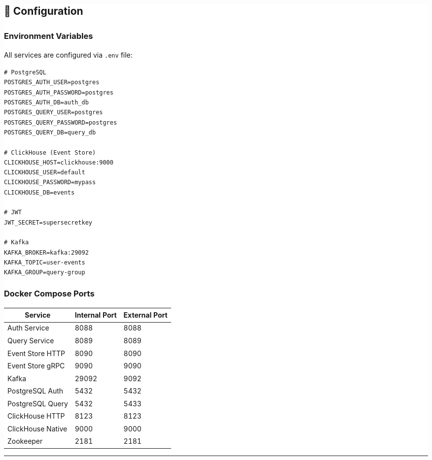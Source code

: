 
## 🔧 Configuration

### Environment Variables

All services are configured via `.env` file:

```env
# PostgreSQL
POSTGRES_AUTH_USER=postgres
POSTGRES_AUTH_PASSWORD=postgres
POSTGRES_AUTH_DB=auth_db
POSTGRES_QUERY_USER=postgres
POSTGRES_QUERY_PASSWORD=postgres
POSTGRES_QUERY_DB=query_db

# ClickHouse (Event Store)
CLICKHOUSE_HOST=clickhouse:9000
CLICKHOUSE_USER=default
CLICKHOUSE_PASSWORD=mypass
CLICKHOUSE_DB=events

# JWT
JWT_SECRET=supersecretkey

# Kafka
KAFKA_BROKER=kafka:29092
KAFKA_TOPIC=user-events
KAFKA_GROUP=query-group
```

### Docker Compose Ports

| Service | Internal Port | External Port |
|---------|--------------|---------------|
| Auth Service | 8088 | 8088 |
| Query Service | 8089 | 8089 |
| Event Store HTTP | 8090 | 8090 |
| Event Store gRPC | 9090 | 9090 |
| Kafka | 29092 | 9092 |
| PostgreSQL Auth | 5432 | 5432 |
| PostgreSQL Query | 5432 | 5433 |
| ClickHouse HTTP | 8123 | 8123 |
| ClickHouse Native | 9000 | 9000 |
| Zookeeper | 2181 | 2181 |

---